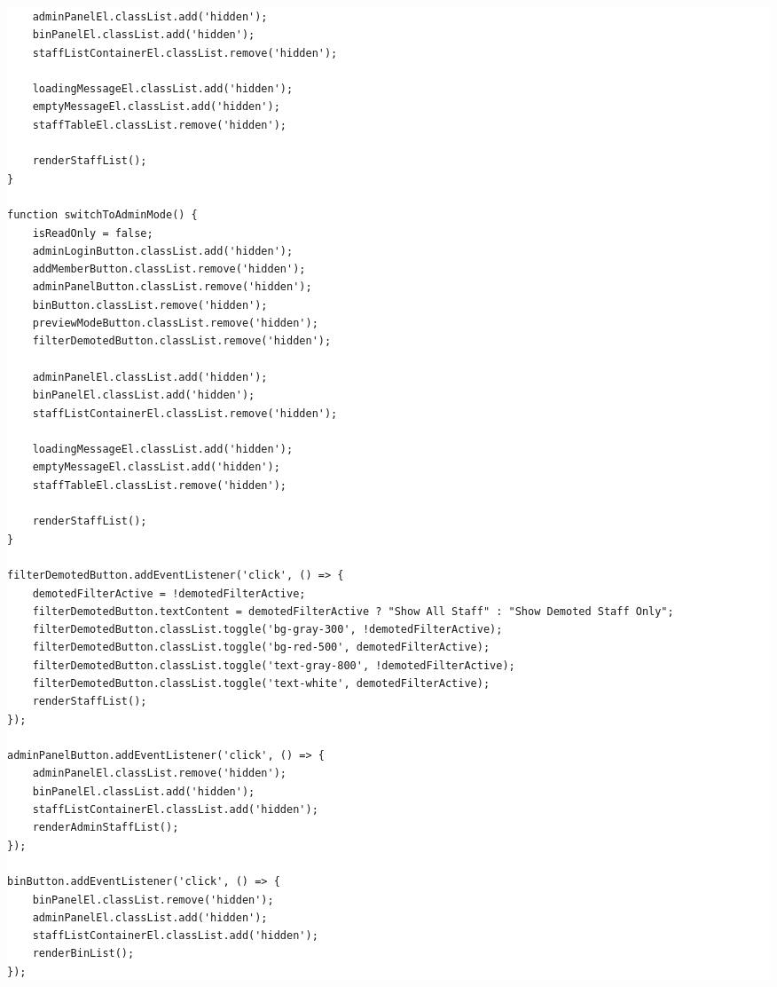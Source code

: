         adminPanelEl.classList.add('hidden');
        binPanelEl.classList.add('hidden');
        staffListContainerEl.classList.remove('hidden');
        
        loadingMessageEl.classList.add('hidden');
        emptyMessageEl.classList.add('hidden');
        staffTableEl.classList.remove('hidden');
        
        renderStaffList();
    }
    
    function switchToAdminMode() {
        isReadOnly = false;
        adminLoginButton.classList.add('hidden');
        addMemberButton.classList.remove('hidden');
        adminPanelButton.classList.remove('hidden');
        binButton.classList.remove('hidden');
        previewModeButton.classList.remove('hidden');
        filterDemotedButton.classList.remove('hidden');

        adminPanelEl.classList.add('hidden');
        binPanelEl.classList.add('hidden');
        staffListContainerEl.classList.remove('hidden');
        
        loadingMessageEl.classList.add('hidden');
        emptyMessageEl.classList.add('hidden');
        staffTableEl.classList.remove('hidden');

        renderStaffList();
    }

    filterDemotedButton.addEventListener('click', () => {
        demotedFilterActive = !demotedFilterActive;
        filterDemotedButton.textContent = demotedFilterActive ? "Show All Staff" : "Show Demoted Staff Only";
        filterDemotedButton.classList.toggle('bg-gray-300', !demotedFilterActive);
        filterDemotedButton.classList.toggle('bg-red-500', demotedFilterActive);
        filterDemotedButton.classList.toggle('text-gray-800', !demotedFilterActive);
        filterDemotedButton.classList.toggle('text-white', demotedFilterActive);
        renderStaffList();
    });

    adminPanelButton.addEventListener('click', () => {
        adminPanelEl.classList.remove('hidden');
        binPanelEl.classList.add('hidden');
        staffListContainerEl.classList.add('hidden');
        renderAdminStaffList();
    });

    binButton.addEventListener('click', () => {
        binPanelEl.classList.remove('hidden');
        adminPanelEl.classList.add('hidden');
        staffListContainerEl.classList.add('hidden');
        renderBinList();
    });
